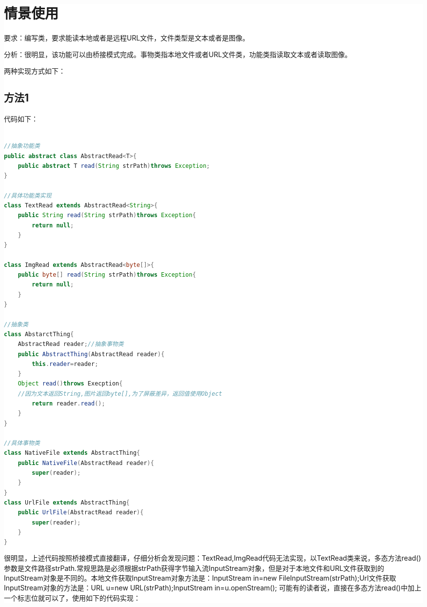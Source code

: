 # 情景使用
要求：编写类，要求能读本地或者是远程URL文件，文件类型是文本或者是图像。

分析：很明显，该功能可以由桥接模式完成。事物类指本地文件或者URL文件类，功能类指读取文本或者读取图像。

两种实现方式如下：

## 方法1

代码如下：

```java

//抽象功能类
public abstract class AbstractRead<T>{
    public abstract T read(String strPath)throws Exception;
}

//具体功能类实现
class TextRead extends AbstractRead<String>{
    public String read(String strPath)throws Exception{
        return null;
    }
}

class ImgRead extends AbstractRead<byte[]>{
    public byte[] read(String strPath)throws Exception{
        return null;
    }
}

//抽象类
class AbstarctThing{
    AbstractRead reader;//抽象事物类
    public AbstractThing(AbstractRead reader){
        this.reader=reader;
    }
    Object read()throws Execption{
    //因为文本返回String,图片返回byte[],为了屏蔽差异，返回值使用Object
        return reader.read();
    }
}

//具体事物类
class NativeFile extends AbstractThing{
    public NativeFile(AbstractRead reader){
        super(reader);
    }
}
class UrlFile extends AbstractThing{
    public UrlFile(AbstractRead reader){
        super(reader);
    }
}
```
很明显，上述代码按照桥接模式直接翻译，仔细分析会发现问题：TextRead,ImgRead代码无法实现，以TextRead类来说，多态方法read()参数是文件路径strPath.常规思路是必须根据strPath获得字节输入流InputStream对象，但是对于本地文件和URL文件获取到的InputStream对象是不同的。本地文件获取InputStream对象方法是：InputStream in=new FileInputStream(strPath);Url文件获取InputStream对象的方法是：URL u=new URL(strPath);InputStream in=u.openStream();
可能有的读者说，直接在多态方法read()中加上一个标志位就可以了，使用如下的代码实现：
